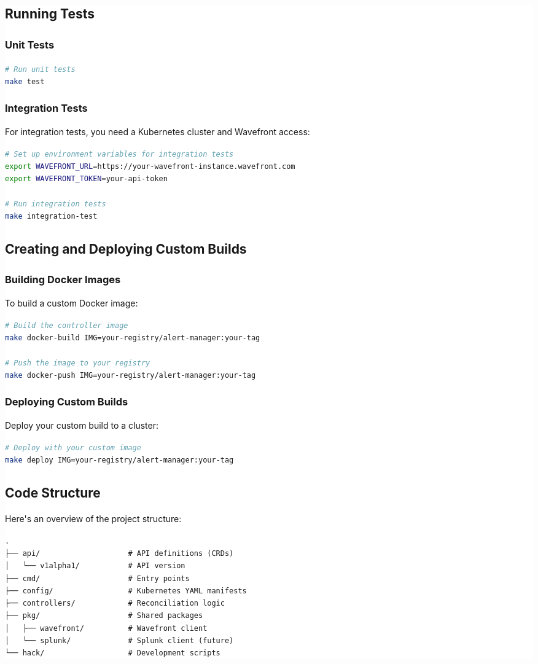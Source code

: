 ## Running Tests

### Unit Tests

```bash
# Run unit tests
make test
```

### Integration Tests

For integration tests, you need a Kubernetes cluster and Wavefront access:

```bash
# Set up environment variables for integration tests
export WAVEFRONT_URL=https://your-wavefront-instance.wavefront.com
export WAVEFRONT_TOKEN=your-api-token

# Run integration tests
make integration-test
```

## Creating and Deploying Custom Builds

### Building Docker Images

To build a custom Docker image:

```bash
# Build the controller image
make docker-build IMG=your-registry/alert-manager:your-tag

# Push the image to your registry
make docker-push IMG=your-registry/alert-manager:your-tag
```

### Deploying Custom Builds

Deploy your custom build to a cluster:

```bash
# Deploy with your custom image
make deploy IMG=your-registry/alert-manager:your-tag
```

## Code Structure

Here's an overview of the project structure:

```
.
├── api/                    # API definitions (CRDs)
│   └── v1alpha1/           # API version
├── cmd/                    # Entry points
├── config/                 # Kubernetes YAML manifests
├── controllers/            # Reconciliation logic
├── pkg/                    # Shared packages
│   ├── wavefront/          # Wavefront client
│   └── splunk/             # Splunk client (future)
└── hack/                   # Development scripts
```
